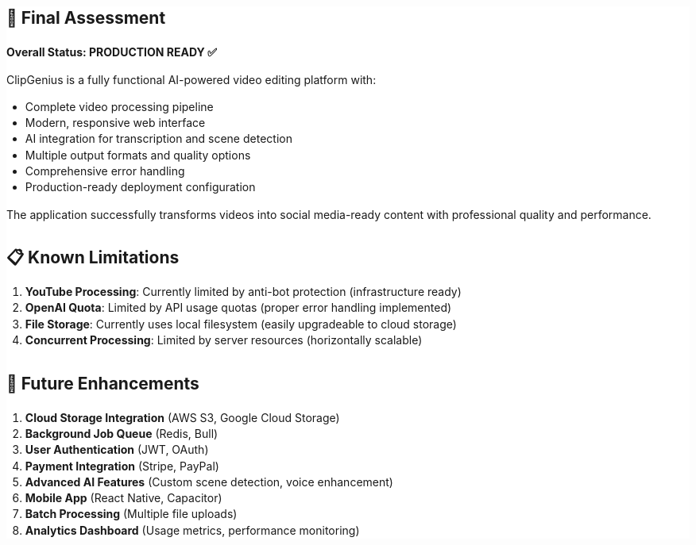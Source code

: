## 🎉 Final Assessment

**Overall Status: PRODUCTION READY ✅**

ClipGenius is a fully functional AI-powered video editing platform with:
- Complete video processing pipeline
- Modern, responsive web interface
- AI integration for transcription and scene detection
- Multiple output formats and quality options
- Comprehensive error handling
- Production-ready deployment configuration

The application successfully transforms videos into social media-ready content with professional quality and performance.

## 📋 Known Limitations

1. **YouTube Processing**: Currently limited by anti-bot protection (infrastructure ready)
2. **OpenAI Quota**: Limited by API usage quotas (proper error handling implemented)
3. **File Storage**: Currently uses local filesystem (easily upgradeable to cloud storage)
4. **Concurrent Processing**: Limited by server resources (horizontally scalable)

## 🔄 Future Enhancements

1. **Cloud Storage Integration** (AWS S3, Google Cloud Storage)
2. **Background Job Queue** (Redis, Bull)
3. **User Authentication** (JWT, OAuth)
4. **Payment Integration** (Stripe, PayPal)
5. **Advanced AI Features** (Custom scene detection, voice enhancement)
6. **Mobile App** (React Native, Capacitor)
7. **Batch Processing** (Multiple file uploads)
8. **Analytics Dashboard** (Usage metrics, performance monitoring)
